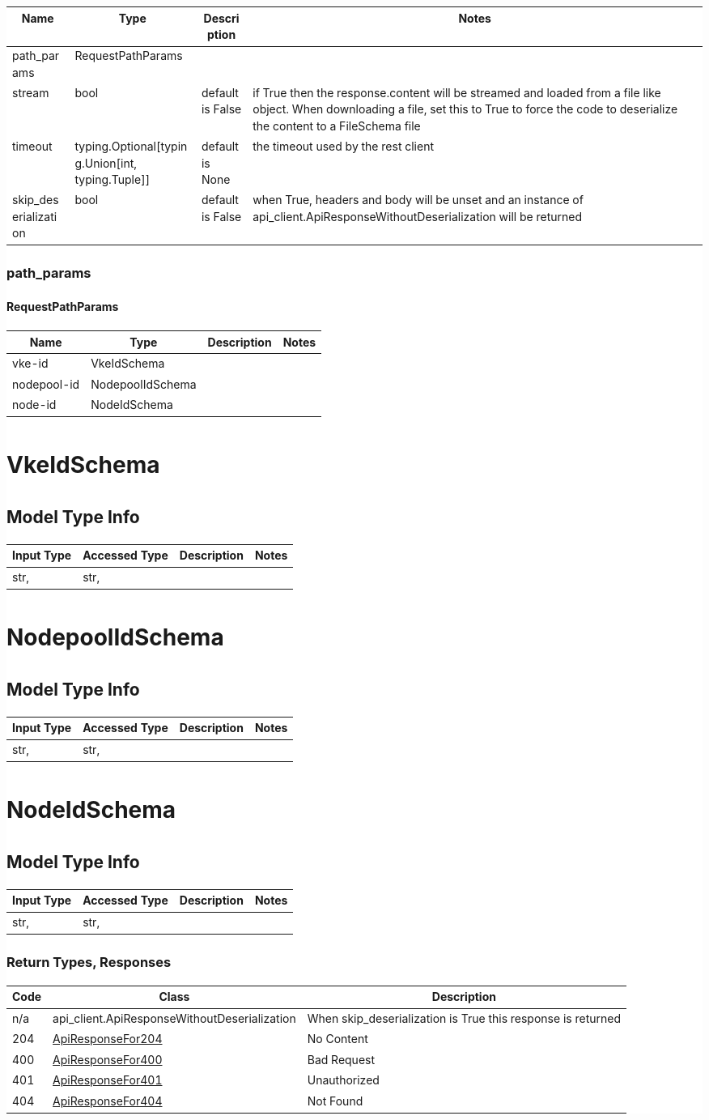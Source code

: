 Name | Type | Description  | Notes
------------- | ------------- | ------------- | -------------
path_params | RequestPathParams | |
stream | bool | default is False | if True then the response.content will be streamed and loaded from a file like object. When downloading a file, set this to True to force the code to deserialize the content to a FileSchema file
timeout | typing.Optional[typing.Union[int, typing.Tuple]] | default is None | the timeout used by the rest client
skip_deserialization | bool | default is False | when True, headers and body will be unset and an instance of api_client.ApiResponseWithoutDeserialization will be returned

### path_params
#### RequestPathParams

Name | Type | Description  | Notes
------------- | ------------- | ------------- | -------------
vke-id | VkeIdSchema | | 
nodepool-id | NodepoolIdSchema | | 
node-id | NodeIdSchema | | 

# VkeIdSchema

## Model Type Info
Input Type | Accessed Type | Description | Notes
------------ | ------------- | ------------- | -------------
str,  | str,  |  | 

# NodepoolIdSchema

## Model Type Info
Input Type | Accessed Type | Description | Notes
------------ | ------------- | ------------- | -------------
str,  | str,  |  | 

# NodeIdSchema

## Model Type Info
Input Type | Accessed Type | Description | Notes
------------ | ------------- | ------------- | -------------
str,  | str,  |  | 

### Return Types, Responses

Code | Class | Description
------------- | ------------- | -------------
n/a | api_client.ApiResponseWithoutDeserialization | When skip_deserialization is True this response is returned
204 | [ApiResponseFor204](#delete_nodepool_instance.ApiResponseFor204) | No Content
400 | [ApiResponseFor400](#delete_nodepool_instance.ApiResponseFor400) | Bad Request
401 | [ApiResponseFor401](#delete_nodepool_instance.ApiResponseFor401) | Unauthorized
404 | [ApiResponseFor404](#delete_nodepool_instance.ApiResponseFor404) | Not Found
